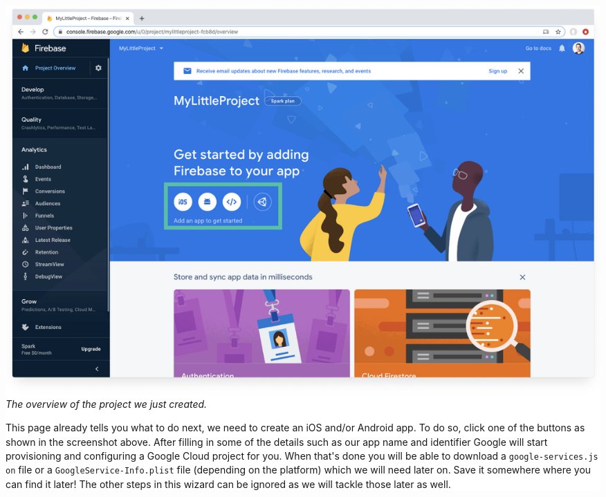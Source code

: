 ![Setting up Firebase.](/images/posts/image-29.png?resize=700%2C458&ssl=1)
*The overview of the project we just created.*

This page already tells you what to do next, we need to create an iOS and/or Android app. To do so, click one of the buttons as shown in the screenshot above. After filling in some of the details such as our app name and identifier Google will start provisioning and configuring a Google Cloud project for you. When that's done you will be able to download a `google-services.json` file or a `GoogleService-Info.plist` file (depending on the platform) which we will need later on. Save it somewhere where you can find it later! The other steps in this wizard can be ignored as we will tackle those later as well.
